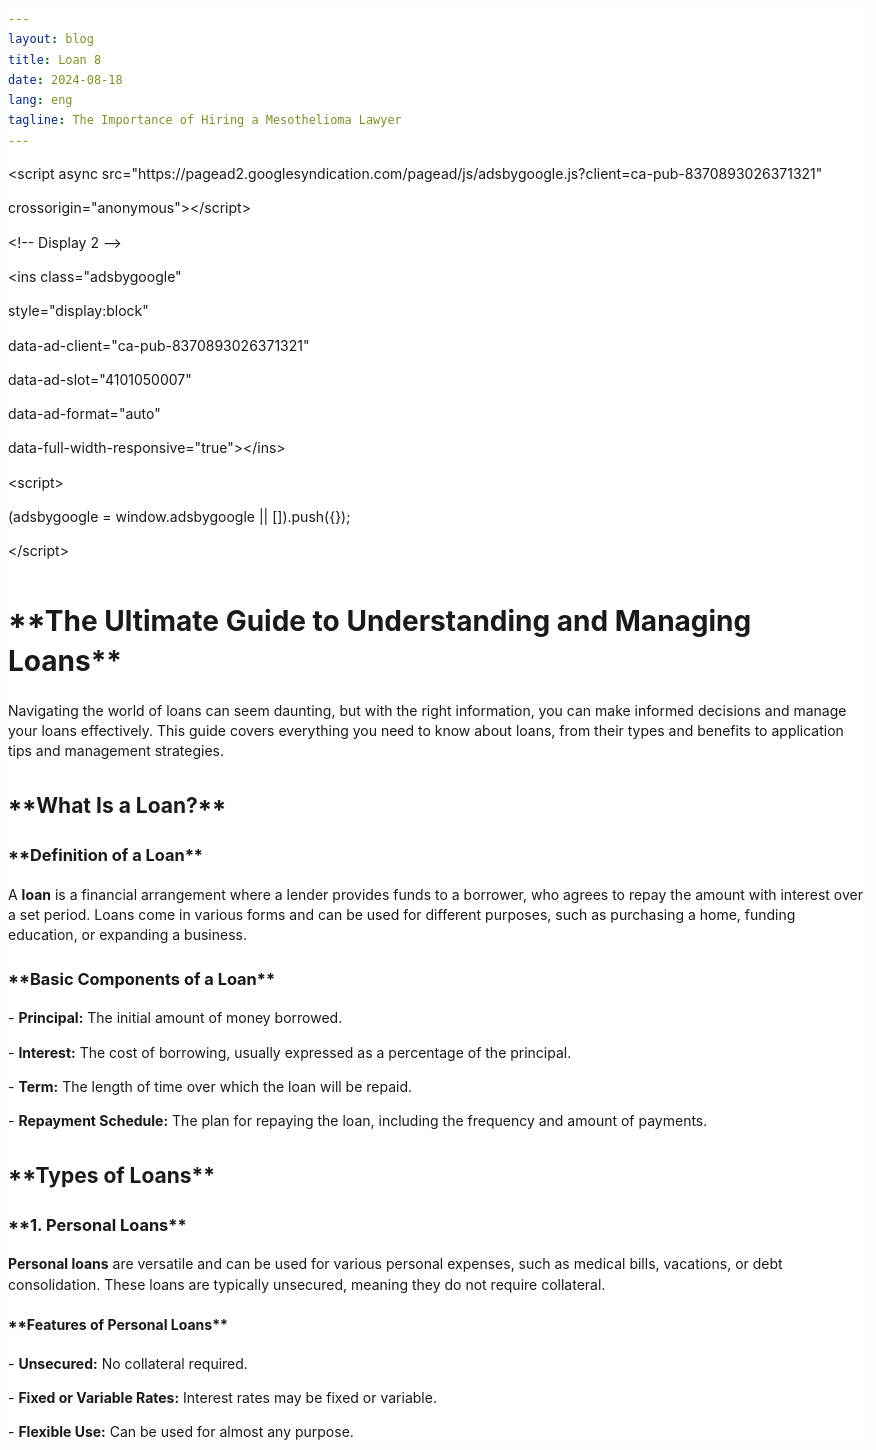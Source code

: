 ```yaml
---
layout: blog
title: Loan 8
date: 2024-08-18
lang: eng
tagline: The Importance of Hiring a Mesothelioma Lawyer
---
```

<body>
<p>&lt;script async src=&quot;https://pagead2.googlesyndication.com/pagead/js/adsbygoogle.js?client=ca-pub-8370893026371321&quot;</p>
<p>     crossorigin=&quot;anonymous&quot;&gt;&lt;/script&gt;</p>
<p>&lt;!-- Display 2 --&gt;</p>
<p>&lt;ins class=&quot;adsbygoogle&quot;</p>
<p>     style=&quot;display:block&quot;</p>
<p>     data-ad-client=&quot;ca-pub-8370893026371321&quot;</p>
<p>     data-ad-slot=&quot;4101050007&quot;</p>
<p>     data-ad-format=&quot;auto&quot;</p>
<p>     data-full-width-responsive=&quot;true&quot;&gt;&lt;/ins&gt;</p>
<p>&lt;script&gt;</p>
<p>     (adsbygoogle = window.adsbygoogle || []).push({});</p>
<p>&lt;/script&gt;</p>
<p></p>
<p></p>
<h1>**The Ultimate Guide to Understanding and Managing Loans**</h1>
<p></p>
<p>Navigating the world of loans can seem daunting, but with the right information, you can make informed decisions and manage your loans effectively. This guide covers everything you need to know about loans, from their types and benefits to application tips and management strategies.</p>
<p></p>
<h2>**What Is a Loan?**</h2>
<p></p>
<h3>**Definition of a Loan**</h3>
<p></p>
<p>A <strong>loan</strong> is a financial arrangement where a lender provides funds to a borrower, who agrees to repay the amount with interest over a set period. Loans come in various forms and can be used for different purposes, such as purchasing a home, funding education, or expanding a business.</p>
<p></p>
<h3>**Basic Components of a Loan**</h3>
<p></p>
<p>- <strong>Principal:</strong> The initial amount of money borrowed.</p>
<p>- <strong>Interest:</strong> The cost of borrowing, usually expressed as a percentage of the principal.</p>
<p>- <strong>Term:</strong> The length of time over which the loan will be repaid.</p>
<p>- <strong>Repayment Schedule:</strong> The plan for repaying the loan, including the frequency and amount of payments.</p>
<p></p>
<h2>**Types of Loans**</h2>
<p></p>
<h3>**1. Personal Loans**</h3>
<p></p>
<p><strong>Personal loans</strong> are versatile and can be used for various personal expenses, such as medical bills, vacations, or debt consolidation. These loans are typically unsecured, meaning they do not require collateral.</p>
<p></p>
<h4>**Features of Personal Loans**</h4>
<p></p>
<p>- <strong>Unsecured:</strong> No collateral required.</p>
<p>- <strong>Fixed or Variable Rates:</strong> Interest rates may be fixed or variable.</p>
<p>- <strong>Flexible Use:</strong> Can be used for almost any purpose.</p>
<p></p>